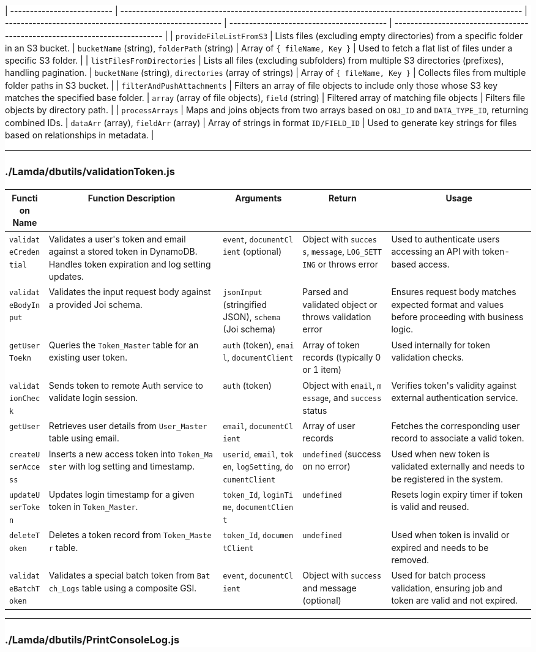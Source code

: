 | -------------------------- | ------------------------------------------------------------------------------------------------------ | ------------------------------------------------------- | ---------------------------------------- | -------------------------------------------------------------------------- |
| `provideFileListFromS3`    | Lists files (excluding empty directories) from a specific folder in an S3 bucket.                      | `bucketName` (string), `folderPath` (string)            | Array of `{ fileName, Key }`             | Used to fetch a flat list of files under a specific S3 folder.             |
| `listFilesFromDirectories` | Lists all files (excluding subfolders) from multiple S3 directories (prefixes), handling pagination.   | `bucketName` (string), `directories` (array of strings) | Array of `{ fileName, Key }`             | Collects files from multiple folder paths in S3 bucket.                    |
| `filterAndPushAttachments` | Filters an array of file objects to include only those whose S3 key matches the specified base folder. | `array` (array of file objects), `field` (string)       | Filtered array of matching file objects  | Filters file objects by directory path.                                    |
| `processArrays`            | Maps and joins objects from two arrays based on `OBJ_ID` and `DATA_TYPE_ID`, returning combined IDs.   | `dataArr` (array), `fieldArr` (array)                   | Array of strings in format `ID/FIELD_ID` | Used to generate key strings for files based on relationships in metadata. |

---

### ./Lamda/dbutils/validationToken.js

| **Function Name**    | **Function Description**                                                                                                 | **Arguments**                                              | **Return**                                                      | **Usage**                                                                                      |
| -------------------- | ------------------------------------------------------------------------------------------------------------------------ | ---------------------------------------------------------- | --------------------------------------------------------------- | ---------------------------------------------------------------------------------------------- |
| `validateCredential` | Validates a user's token and email against a stored token in DynamoDB. Handles token expiration and log setting updates. | `event`, `documentClient` (optional)                       | Object with `success`, `message`, `LOG_SETTING` or throws error | Used to authenticate users accessing an API with token-based access.                           |
| `validateBodyInput`  | Validates the input request body against a provided Joi schema.                                                          | `jsonInput` (stringified JSON), `schema` (Joi schema)      | Parsed and validated object or throws validation error          | Ensures request body matches expected format and values before proceeding with business logic. |
| `getUserToekn`       | Queries the `Token_Master` table for an existing user token.                                                             | `auth` (token), `email`, `documentClient`                  | Array of token records (typically 0 or 1 item)                  | Used internally for token validation checks.                                                   |
| `validationCheck`    | Sends token to remote Auth service to validate login session.                                                            | `auth` (token)                                             | Object with `email`, `message`, and `success` status            | Verifies token's validity against external authentication service.                             |
| `getUser`            | Retrieves user details from `User_Master` table using email.                                                             | `email`, `documentClient`                                  | Array of user records                                           | Fetches the corresponding user record to associate a valid token.                              |
| `createUserAccess`   | Inserts a new access token into `Token_Master` with log setting and timestamp.                                           | `userid`, `email`, `token`, `logSetting`, `documentClient` | `undefined` (success on no error)                               | Used when new token is validated externally and needs to be registered in the system.          |
| `updateUserToken`    | Updates login timestamp for a given token in `Token_Master`.                                                             | `token_Id`, `loginTime`, `documentClient`                  | `undefined`                                                     | Resets login expiry timer if token is valid and reused.                                        |
| `deleteToken`        | Deletes a token record from `Token_Master` table.                                                                        | `token_Id`, `documentClient`                               | `undefined`                                                     | Used when token is invalid or expired and needs to be removed.                                 |
| `validateBatchToken` | Validates a special batch token from `Batch_Logs` table using a composite GSI.                                           | `event`, `documentClient`                                  | Object with `success` and message (optional)                    | Used for batch process validation, ensuring job and token are valid and not expired.           |

---

### ./Lamda/dbutils/PrintConsoleLog.js
